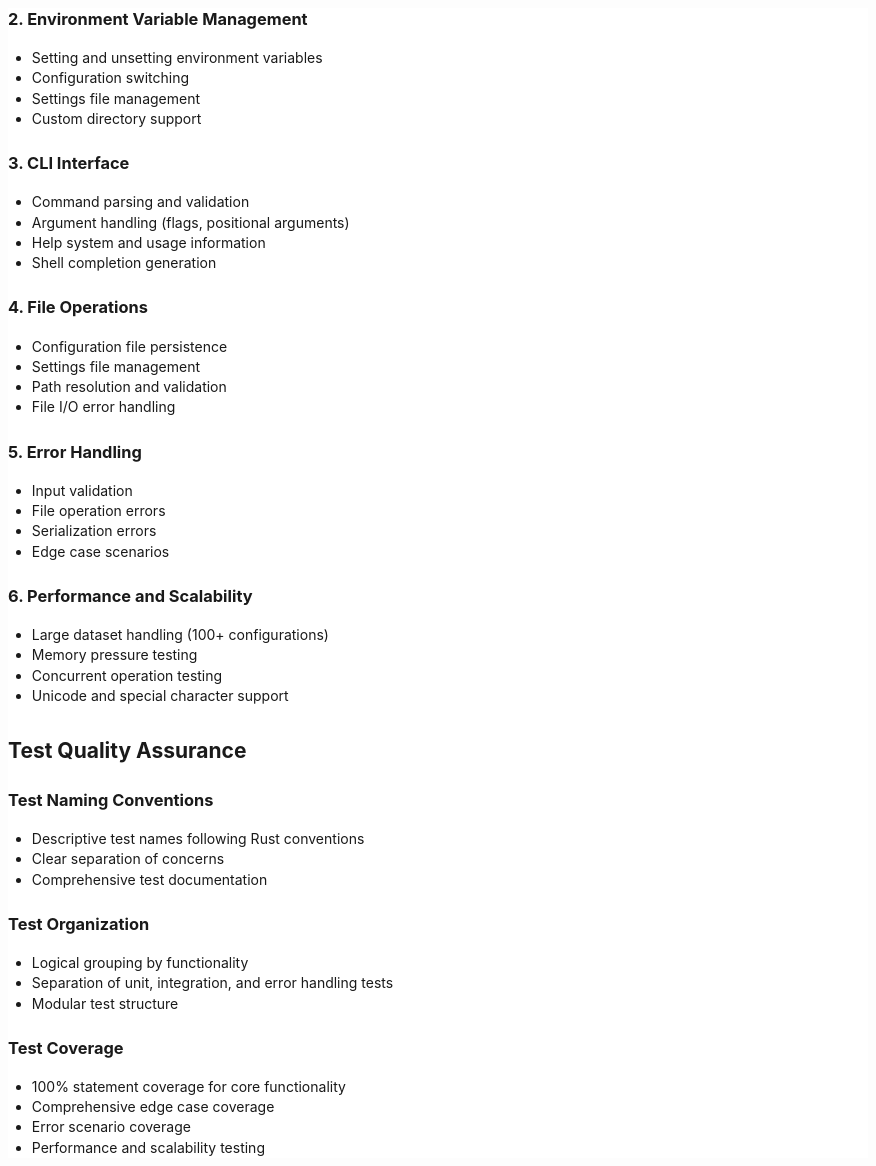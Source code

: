### 2. Environment Variable Management
- Setting and unsetting environment variables
- Configuration switching
- Settings file management
- Custom directory support

### 3. CLI Interface
- Command parsing and validation
- Argument handling (flags, positional arguments)
- Help system and usage information
- Shell completion generation

### 4. File Operations
- Configuration file persistence
- Settings file management
- Path resolution and validation
- File I/O error handling

### 5. Error Handling
- Input validation
- File operation errors
- Serialization errors
- Edge case scenarios

### 6. Performance and Scalability
- Large dataset handling (100+ configurations)
- Memory pressure testing
- Concurrent operation testing
- Unicode and special character support

## Test Quality Assurance

### Test Naming Conventions
- Descriptive test names following Rust conventions
- Clear separation of concerns
- Comprehensive test documentation

### Test Organization
- Logical grouping by functionality
- Separation of unit, integration, and error handling tests
- Modular test structure

### Test Coverage
- 100% statement coverage for core functionality
- Comprehensive edge case coverage
- Error scenario coverage
- Performance and scalability testing
